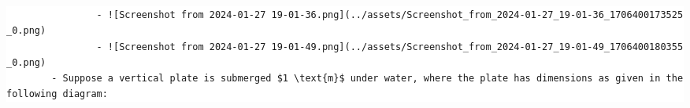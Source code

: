 					- ![Screenshot from 2024-01-27 19-01-36.png](../assets/Screenshot_from_2024-01-27_19-01-36_1706400173525_0.png)
					- ![Screenshot from 2024-01-27 19-01-49.png](../assets/Screenshot_from_2024-01-27_19-01-49_1706400180355_0.png)
			- Suppose a vertical plate is submerged $1 \text{m}$ under water, where the plate has dimensions as given in the following diagram:
